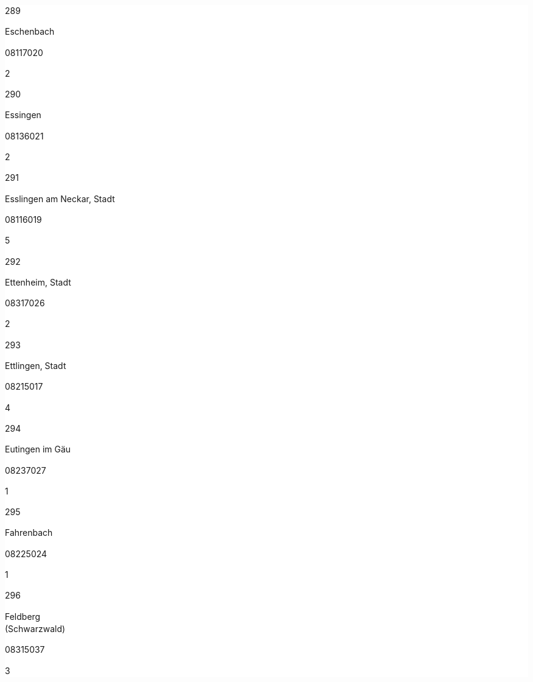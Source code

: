 289

Eschenbach

08117020

2

290

Essingen

08136021

2

291

Esslingen am Neckar, Stadt

08116019

5

292

Ettenheim, Stadt

08317026

2

293

Ettlingen, Stadt

08215017

4

294

Eutingen im Gäu

08237027

1

295

Fahrenbach

08225024

1

296

Feldberg  
(Schwarzwald)

08315037

3
